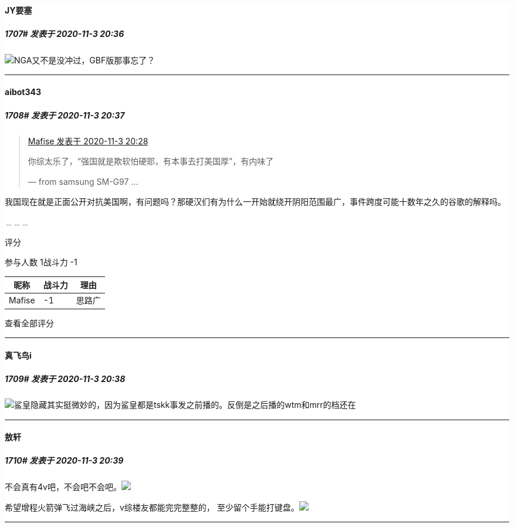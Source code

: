 ####  JY要塞  
##### 1707#       发表于 2020-11-3 20:36


<img src="https://static.saraba1st.com/image/smiley/face2017/067.png" referrerpolicy="no-referrer">NGA又不是没冲过，GBF版那事忘了？


*****

####  aibot343  
##### 1708#       发表于 2020-11-3 20:37


<blockquote><a href="httphttps://bbs.saraba1st.com/2b/forum.php?mod=redirect&amp;goto=findpost&amp;pid=49273335&amp;ptid=1969498" target="_blank">Mafise 发表于 2020-11-3 20:28</a>

你综太乐了，“强国就是欺软怕硬耶，有本事去打美国厚”，有内味了


— from samsung SM-G97 ...</blockquote>
我国现在就是正面公开对抗美国啊，有问题吗？那硬汉们有为什么一开始就绕开阴阳范围最广，事件跨度可能十数年之久的谷歌的解释吗。


﹍﹍﹍

评分


 参与人数 1战斗力 -1

|昵称|战斗力|理由|
|----|---|---|
| Mafise|-1|思路广|


查看全部评分


*****

####  真飞鸟i  
##### 1709#       发表于 2020-11-3 20:38


<img src="https://static.saraba1st.com/image/smiley/face2017/067.png" referrerpolicy="no-referrer">鲨皇隐藏其实挺微妙的，因为鲨皇都是tskk事发之前播的。反倒是之后播的wtm和mrr的档还在


*****

####  敖轩  
##### 1710#       发表于 2020-11-3 20:39


不会真有4v吧，不会吧不会吧。<img src="https://static.saraba1st.com/image/smiley/face2017/112.png" referrerpolicy="no-referrer">

希望增程火箭弹飞过海峡之后，v综楼友都能完完整整的， 至少留个手能打键盘。<img src="https://static.saraba1st.com/image/smiley/face2017/075.png" referrerpolicy="no-referrer">


*****
